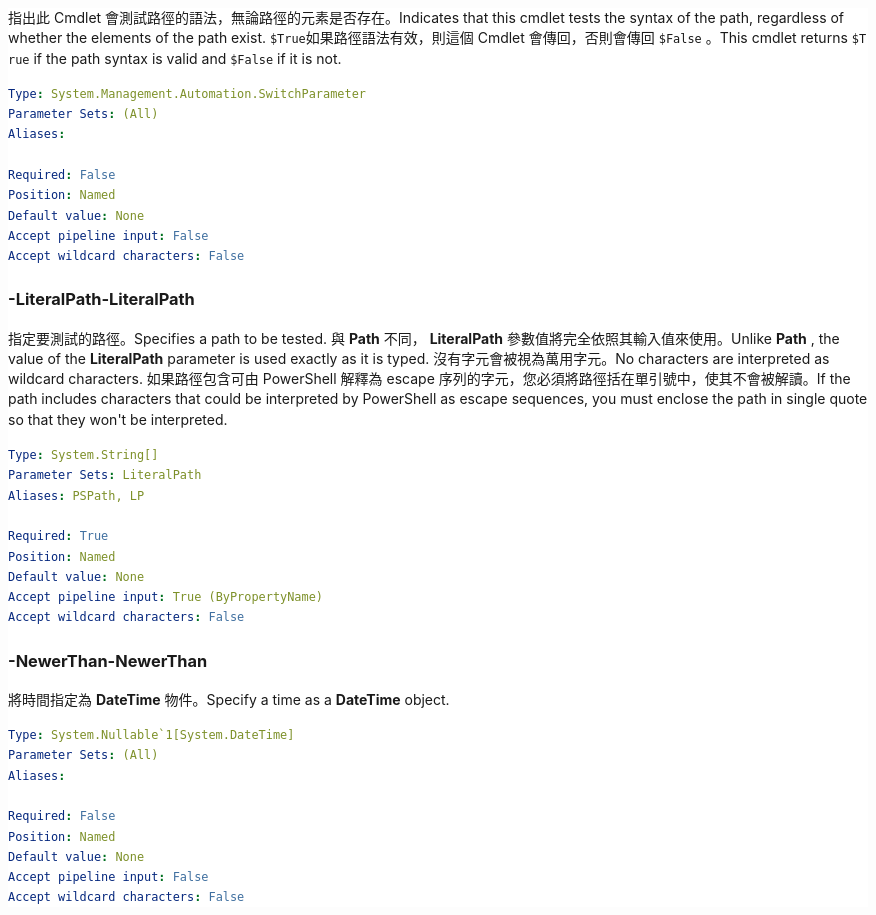 <span data-ttu-id="a2424-174">指出此 Cmdlet 會測試路徑的語法，無論路徑的元素是否存在。</span><span class="sxs-lookup"><span data-stu-id="a2424-174">Indicates that this cmdlet tests the syntax of the path, regardless of whether the elements of the path exist.</span></span> <span data-ttu-id="a2424-175">`$True`如果路徑語法有效，則這個 Cmdlet 會傳回，否則會傳回 `$False` 。</span><span class="sxs-lookup"><span data-stu-id="a2424-175">This cmdlet returns `$True` if the path syntax is valid and `$False` if it is not.</span></span>

```yaml
Type: System.Management.Automation.SwitchParameter
Parameter Sets: (All)
Aliases:

Required: False
Position: Named
Default value: None
Accept pipeline input: False
Accept wildcard characters: False
```

### <span data-ttu-id="a2424-176">-LiteralPath</span><span class="sxs-lookup"><span data-stu-id="a2424-176">-LiteralPath</span></span>

<span data-ttu-id="a2424-177">指定要測試的路徑。</span><span class="sxs-lookup"><span data-stu-id="a2424-177">Specifies a path to be tested.</span></span> <span data-ttu-id="a2424-178">與 **Path** 不同， **LiteralPath** 參數值將完全依照其輸入值來使用。</span><span class="sxs-lookup"><span data-stu-id="a2424-178">Unlike **Path** , the value of the **LiteralPath** parameter is used exactly as it is typed.</span></span> <span data-ttu-id="a2424-179">沒有字元會被視為萬用字元。</span><span class="sxs-lookup"><span data-stu-id="a2424-179">No characters are interpreted as wildcard characters.</span></span> <span data-ttu-id="a2424-180">如果路徑包含可由 PowerShell 解釋為 escape 序列的字元，您必須將路徑括在單引號中，使其不會被解讀。</span><span class="sxs-lookup"><span data-stu-id="a2424-180">If the path includes characters that could be interpreted by PowerShell as escape sequences, you must enclose the path in single quote so that they won't be interpreted.</span></span>

```yaml
Type: System.String[]
Parameter Sets: LiteralPath
Aliases: PSPath, LP

Required: True
Position: Named
Default value: None
Accept pipeline input: True (ByPropertyName)
Accept wildcard characters: False
```

### <span data-ttu-id="a2424-181">-NewerThan</span><span class="sxs-lookup"><span data-stu-id="a2424-181">-NewerThan</span></span>

<span data-ttu-id="a2424-182">將時間指定為 **DateTime** 物件。</span><span class="sxs-lookup"><span data-stu-id="a2424-182">Specify a time as a **DateTime** object.</span></span>

```yaml
Type: System.Nullable`1[System.DateTime]
Parameter Sets: (All)
Aliases:

Required: False
Position: Named
Default value: None
Accept pipeline input: False
Accept wildcard characters: False
```
